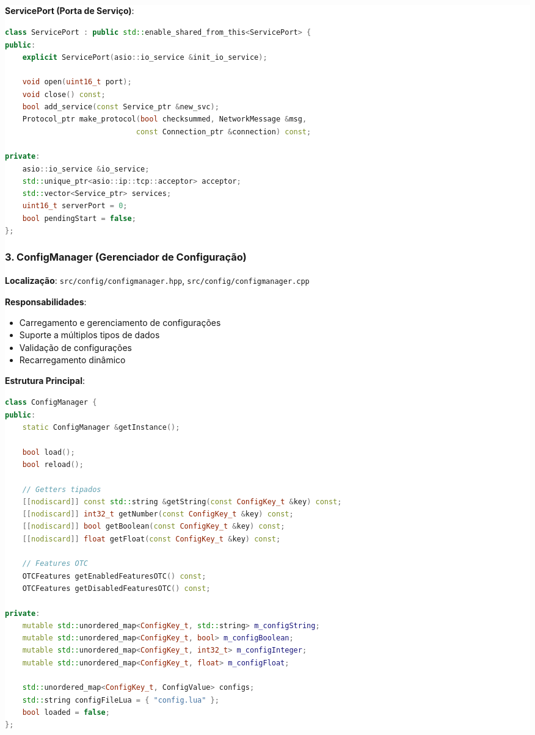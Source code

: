 **ServicePort (Porta de Serviço)**:
```cpp
class ServicePort : public std::enable_shared_from_this<ServicePort> {
public:
    explicit ServicePort(asio::io_service &init_io_service);
    
    void open(uint16_t port);
    void close() const;
    bool add_service(const Service_ptr &new_svc);
    Protocol_ptr make_protocol(bool checksummed, NetworkMessage &msg, 
                              const Connection_ptr &connection) const;

private:
    asio::io_service &io_service;
    std::unique_ptr<asio::ip::tcp::acceptor> acceptor;
    std::vector<Service_ptr> services;
    uint16_t serverPort = 0;
    bool pendingStart = false;
};
```

### **3. ConfigManager (Gerenciador de Configuração)**

**Localização**: `src/config/configmanager.hpp`, `src/config/configmanager.cpp`

**Responsabilidades**:
- Carregamento e gerenciamento de configurações
- Suporte a múltiplos tipos de dados
- Validação de configurações
- Recarregamento dinâmico

**Estrutura Principal**:
```cpp
class ConfigManager {
public:
    static ConfigManager &getInstance();
    
    bool load();
    bool reload();
    
    // Getters tipados
    [[nodiscard]] const std::string &getString(const ConfigKey_t &key) const;
    [[nodiscard]] int32_t getNumber(const ConfigKey_t &key) const;
    [[nodiscard]] bool getBoolean(const ConfigKey_t &key) const;
    [[nodiscard]] float getFloat(const ConfigKey_t &key) const;
    
    // Features OTC
    OTCFeatures getEnabledFeaturesOTC() const;
    OTCFeatures getDisabledFeaturesOTC() const;

private:
    mutable std::unordered_map<ConfigKey_t, std::string> m_configString;
    mutable std::unordered_map<ConfigKey_t, bool> m_configBoolean;
    mutable std::unordered_map<ConfigKey_t, int32_t> m_configInteger;
    mutable std::unordered_map<ConfigKey_t, float> m_configFloat;
    
    std::unordered_map<ConfigKey_t, ConfigValue> configs;
    std::string configFileLua = { "config.lua" };
    bool loaded = false;
};
```
